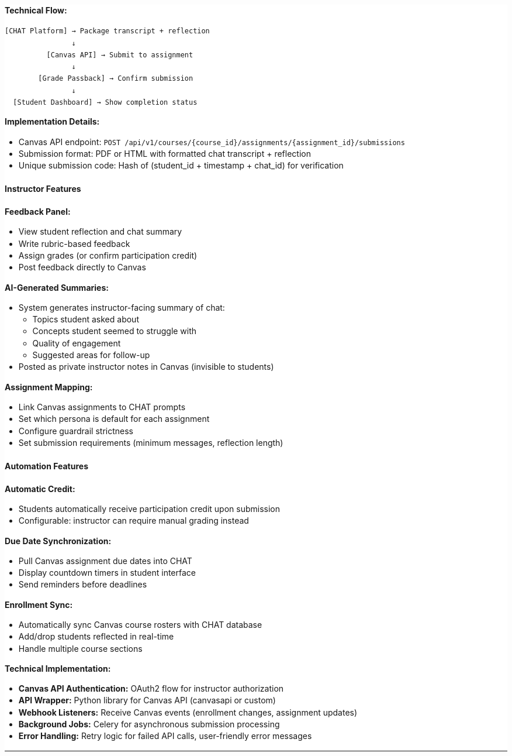 **Technical Flow:**
```
[CHAT Platform] → Package transcript + reflection
                ↓
          [Canvas API] → Submit to assignment
                ↓
        [Grade Passback] → Confirm submission
                ↓
  [Student Dashboard] → Show completion status
```

**Implementation Details:**
- Canvas API endpoint: `POST /api/v1/courses/{course_id}/assignments/{assignment_id}/submissions`
- Submission format: PDF or HTML with formatted chat transcript + reflection
- Unique submission code: Hash of (student_id + timestamp + chat_id) for verification

#### Instructor Features

**Feedback Panel:**
- View student reflection and chat summary
- Write rubric-based feedback
- Assign grades (or confirm participation credit)
- Post feedback directly to Canvas

**AI-Generated Summaries:**
- System generates instructor-facing summary of chat:
  - Topics student asked about
  - Concepts student seemed to struggle with
  - Quality of engagement
  - Suggested areas for follow-up
- Posted as private instructor notes in Canvas (invisible to students)

**Assignment Mapping:**
- Link Canvas assignments to CHAT prompts
- Set which persona is default for each assignment
- Configure guardrail strictness
- Set submission requirements (minimum messages, reflection length)

#### Automation Features

**Automatic Credit:**
- Students automatically receive participation credit upon submission
- Configurable: instructor can require manual grading instead

**Due Date Synchronization:**
- Pull Canvas assignment due dates into CHAT
- Display countdown timers in student interface
- Send reminders before deadlines

**Enrollment Sync:**
- Automatically sync Canvas course rosters with CHAT database
- Add/drop students reflected in real-time
- Handle multiple course sections

**Technical Implementation:**
- **Canvas API Authentication:** OAuth2 flow for instructor authorization
- **API Wrapper:** Python library for Canvas API (canvasapi or custom)
- **Webhook Listeners:** Receive Canvas events (enrollment changes, assignment updates)
- **Background Jobs:** Celery for asynchronous submission processing
- **Error Handling:** Retry logic for failed API calls, user-friendly error messages

---